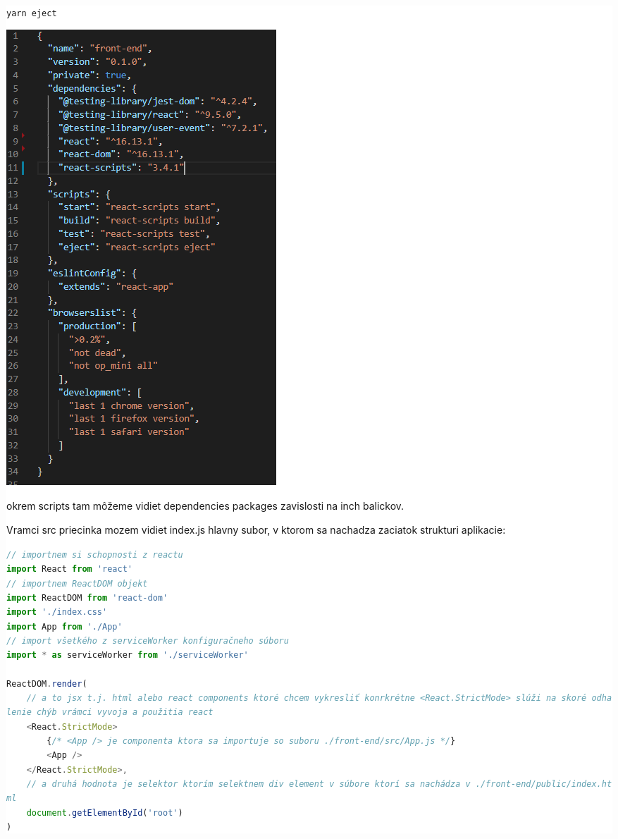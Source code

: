 ```
yarn eject
```

![4](./dokumentacia/images/4.png)<br>

okrem scripts tam môžeme vidiet dependencies packages zavislosti na inch balickov.<br>

Vramci src priecinka mozem vidiet index.js hlavny subor, v ktorom sa nachadza zaciatok strukturi aplikacie:

```js
// importnem si schopnosti z reactu
import React from 'react'
// importnem ReactDOM objekt
import ReactDOM from 'react-dom'
import './index.css'
import App from './App'
// import všetkého z serviceWorker konfiguračneho súboru
import * as serviceWorker from './serviceWorker'

ReactDOM.render(
	// a to jsx t.j. html alebo react components ktoré chcem vykresliť konrkrétne <React.StrictMode> slúži na skoré odhalenie chýb vrámci vyvoja a použitia react
	<React.StrictMode>
		{/* <App /> je componenta ktora sa importuje so suboru ./front-end/src/App.js */}
		<App />
	</React.StrictMode>,
	// a druhá hodnota je selektor ktorím selektnem div element v súbore ktorí sa nachádza v ./front-end/public/index.html
	document.getElementById('root')
)

```